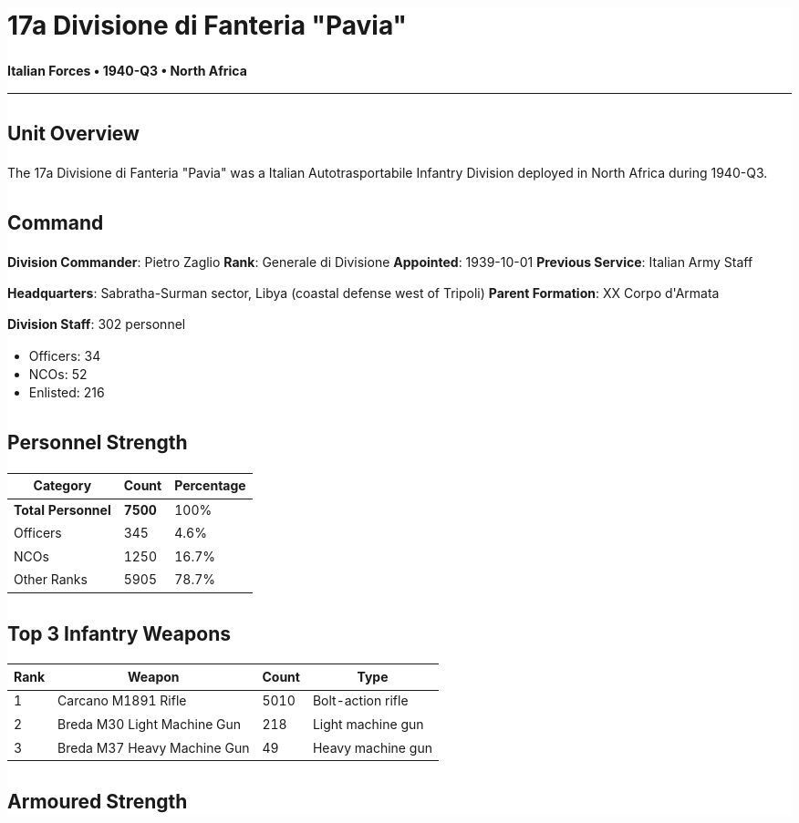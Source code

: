 # 17a Divisione di Fanteria "Pavia"

**Italian Forces • 1940-Q3 • North Africa**

---

## Unit Overview

The 17a Divisione di Fanteria "Pavia" was a Italian Autotrasportabile Infantry Division deployed in North Africa during 1940-Q3. 

## Command

**Division Commander**: Pietro Zaglio
**Rank**: Generale di Divisione
**Appointed**: 1939-10-01
**Previous Service**: Italian Army Staff

**Headquarters**: Sabratha-Surman sector, Libya (coastal defense west of Tripoli)
**Parent Formation**: XX Corpo d'Armata

**Division Staff**: 302 personnel
- Officers: 34
- NCOs: 52
- Enlisted: 216

## Personnel Strength

| Category | Count | Percentage |
|----------|-------|------------|
| **Total Personnel** | **7500** | 100% |
| Officers | 345 | 4.6% |
| NCOs | 1250 | 16.7% |
| Other Ranks | 5905 | 78.7% |

## Top 3 Infantry Weapons

| Rank | Weapon | Count | Type |
|------|--------|-------|------|
| 1 | Carcano M1891 Rifle | 5010 | Bolt-action rifle |
| 2 | Breda M30 Light Machine Gun | 218 | Light machine gun |
| 3 | Breda M37 Heavy Machine Gun | 49 | Heavy machine gun |

## Armoured Strength
